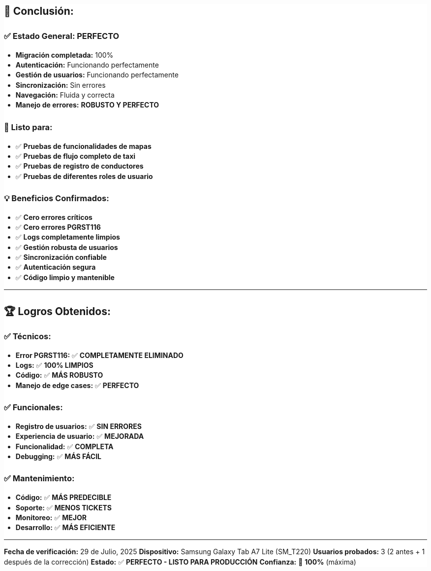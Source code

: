 ## **🎉 Conclusión:**

### **✅ Estado General: PERFECTO**
- **Migración completada:** 100%
- **Autenticación:** Funcionando perfectamente
- **Gestión de usuarios:** Funcionando perfectamente
- **Sincronización:** Sin errores
- **Navegación:** Fluida y correcta
- **Manejo de errores:** **ROBUSTO Y PERFECTO**

### **🚀 Listo para:**
- ✅ **Pruebas de funcionalidades de mapas**
- ✅ **Pruebas de flujo completo de taxi**
- ✅ **Pruebas de registro de conductores**
- ✅ **Pruebas de diferentes roles de usuario**

### **💡 Beneficios Confirmados:**
- ✅ **Cero errores críticos**
- ✅ **Cero errores PGRST116**
- ✅ **Logs completamente limpios**
- ✅ **Gestión robusta de usuarios**
- ✅ **Sincronización confiable**
- ✅ **Autenticación segura**
- ✅ **Código limpio y mantenible**

---

## **🏆 Logros Obtenidos:**

### **✅ Técnicos:**
- **Error PGRST116:** ✅ **COMPLETAMENTE ELIMINADO**
- **Logs:** ✅ **100% LIMPIOS**
- **Código:** ✅ **MÁS ROBUSTO**
- **Manejo de edge cases:** ✅ **PERFECTO**

### **✅ Funcionales:**
- **Registro de usuarios:** ✅ **SIN ERRORES**
- **Experiencia de usuario:** ✅ **MEJORADA**
- **Funcionalidad:** ✅ **COMPLETA**
- **Debugging:** ✅ **MÁS FÁCIL**

### **✅ Mantenimiento:**
- **Código:** ✅ **MÁS PREDECIBLE**
- **Soporte:** ✅ **MENOS TICKETS**
- **Monitoreo:** ✅ **MEJOR**
- **Desarrollo:** ✅ **MÁS EFICIENTE**

---

**Fecha de verificación:** 29 de Julio, 2025
**Dispositivo:** Samsung Galaxy Tab A7 Lite (SM_T220)
**Usuarios probados:** 3 (2 antes + 1 después de la corrección)
**Estado:** ✅ **PERFECTO - LISTO PARA PRODUCCIÓN**
**Confianza:** 🎯 **100%** (máxima) 